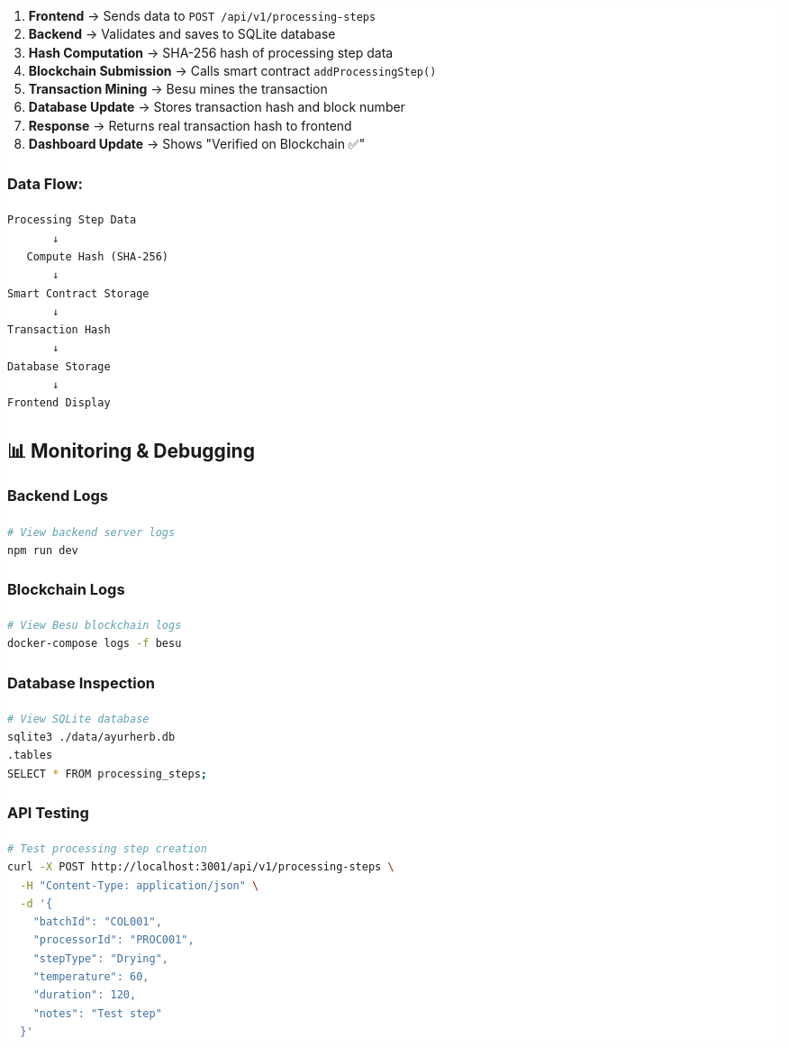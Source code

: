 1. **Frontend** → Sends data to `POST /api/v1/processing-steps`
2. **Backend** → Validates and saves to SQLite database
3. **Hash Computation** → SHA-256 hash of processing step data
4. **Blockchain Submission** → Calls smart contract `addProcessingStep()`
5. **Transaction Mining** → Besu mines the transaction
6. **Database Update** → Stores transaction hash and block number
7. **Response** → Returns real transaction hash to frontend
8. **Dashboard Update** → Shows "Verified on Blockchain ✅"

### Data Flow:
```
Processing Step Data
       ↓
   Compute Hash (SHA-256)
       ↓
Smart Contract Storage
       ↓
Transaction Hash
       ↓
Database Storage
       ↓
Frontend Display
```

## 📊 Monitoring & Debugging

### Backend Logs
```bash
# View backend server logs
npm run dev
```

### Blockchain Logs
```bash
# View Besu blockchain logs
docker-compose logs -f besu
```

### Database Inspection
```bash
# View SQLite database
sqlite3 ./data/ayurherb.db
.tables
SELECT * FROM processing_steps;
```

### API Testing
```bash
# Test processing step creation
curl -X POST http://localhost:3001/api/v1/processing-steps \
  -H "Content-Type: application/json" \
  -d '{
    "batchId": "COL001",
    "processorId": "PROC001",
    "stepType": "Drying",
    "temperature": 60,
    "duration": 120,
    "notes": "Test step"
  }'
```
